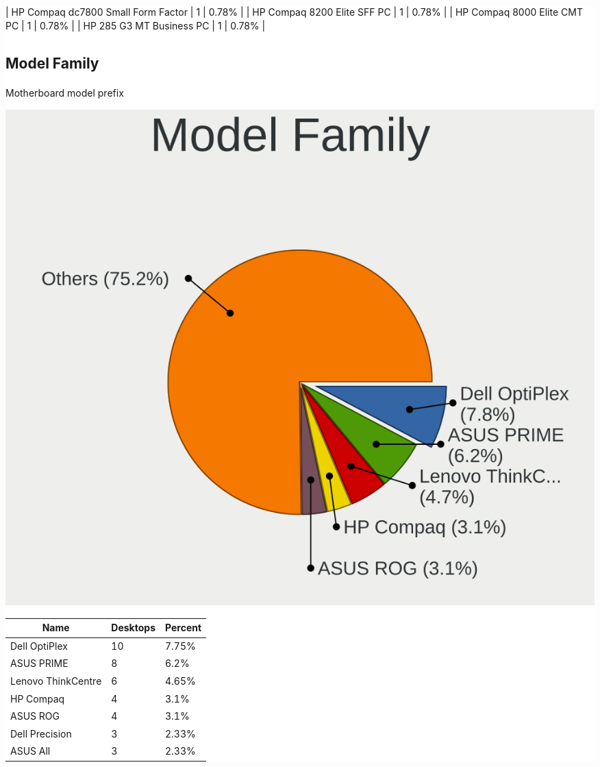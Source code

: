 | HP Compaq dc7800 Small Form Factor      | 1        | 0.78%   |
| HP Compaq 8200 Elite SFF PC             | 1        | 0.78%   |
| HP Compaq 8000 Elite CMT PC             | 1        | 0.78%   |
| HP 285 G3 MT Business PC                | 1        | 0.78%   |

Model Family
------------

Motherboard model prefix

![Model Family](./images/pie_chart/node_model_family.svg)


| Name               | Desktops | Percent |
|--------------------|----------|---------|
| Dell OptiPlex      | 10       | 7.75%   |
| ASUS PRIME         | 8        | 6.2%    |
| Lenovo ThinkCentre | 6        | 4.65%   |
| HP Compaq          | 4        | 3.1%    |
| ASUS ROG           | 4        | 3.1%    |
| Dell Precision     | 3        | 2.33%   |
| ASUS All           | 3        | 2.33%   |